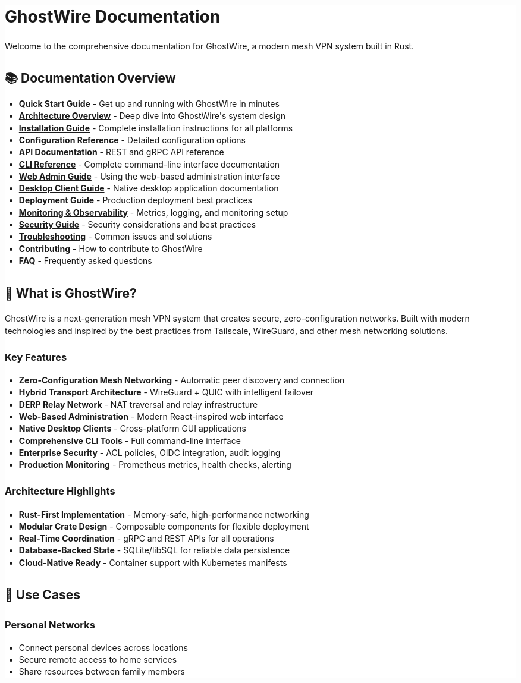 # GhostWire Documentation

Welcome to the comprehensive documentation for GhostWire, a modern mesh VPN system built in Rust.

## 📚 Documentation Overview

- [**Quick Start Guide**](./quick-start.md) - Get up and running with GhostWire in minutes
- [**Architecture Overview**](./architecture.md) - Deep dive into GhostWire's system design
- [**Installation Guide**](./installation.md) - Complete installation instructions for all platforms
- [**Configuration Reference**](./configuration.md) - Detailed configuration options
- [**API Documentation**](./api/README.md) - REST and gRPC API reference
- [**CLI Reference**](./cli.md) - Complete command-line interface documentation
- [**Web Admin Guide**](./web-admin.md) - Using the web-based administration interface
- [**Desktop Client Guide**](./desktop-client.md) - Native desktop application documentation
- [**Deployment Guide**](./deployment.md) - Production deployment best practices
- [**Monitoring & Observability**](./observability.md) - Metrics, logging, and monitoring setup
- [**Security Guide**](./security.md) - Security considerations and best practices
- [**Troubleshooting**](./troubleshooting.md) - Common issues and solutions
- [**Contributing**](./contributing.md) - How to contribute to GhostWire
- [**FAQ**](./faq.md) - Frequently asked questions

## 🚀 What is GhostWire?

GhostWire is a next-generation mesh VPN system that creates secure, zero-configuration networks. Built with modern technologies and inspired by the best practices from Tailscale, WireGuard, and other mesh networking solutions.

### Key Features

- **Zero-Configuration Mesh Networking** - Automatic peer discovery and connection
- **Hybrid Transport Architecture** - WireGuard + QUIC with intelligent failover
- **DERP Relay Network** - NAT traversal and relay infrastructure
- **Web-Based Administration** - Modern React-inspired web interface
- **Native Desktop Clients** - Cross-platform GUI applications
- **Comprehensive CLI Tools** - Full command-line interface
- **Enterprise Security** - ACL policies, OIDC integration, audit logging
- **Production Monitoring** - Prometheus metrics, health checks, alerting

### Architecture Highlights

- **Rust-First Implementation** - Memory-safe, high-performance networking
- **Modular Crate Design** - Composable components for flexible deployment
- **Real-Time Coordination** - gRPC and REST APIs for all operations
- **Database-Backed State** - SQLite/libSQL for reliable data persistence
- **Cloud-Native Ready** - Container support with Kubernetes manifests

## 🎯 Use Cases

### Personal Networks
- Connect personal devices across locations
- Secure remote access to home services
- Share resources between family members
